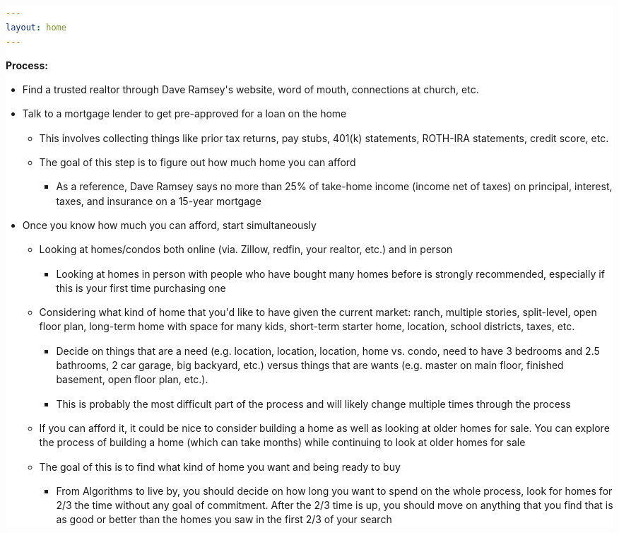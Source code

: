 ```yaml
---
layout: home
---
```


**Process:**

-   Find a trusted realtor through Dave Ramsey's website, word of mouth,
    connections at church, etc.

-   Talk to a mortgage lender to get pre-approved for a loan on the home

    -   This involves collecting things like prior tax returns, pay
        stubs, 401(k) statements, ROTH-IRA statements, credit score,
        etc.

    -   The goal of this step is to figure out how much home you can
        afford

        -   As a reference, Dave Ramsey says no more than 25% of
            take-home income (income net of taxes) on principal,
            interest, taxes, and insurance on a 15-year mortgage

-   Once you know how much you can afford, start simultaneously

    -   Looking at homes/condos both online (via. Zillow, redfin, your
        realtor, etc.) and in person

        -   Looking at homes in person with people who have bought many
            homes before is strongly recommended, especially if this is
            your first time purchasing one

    -   Considering what kind of home that you'd like to have given the
        current market: ranch, multiple stories, split-level, open floor
        plan, long-term home with space for many kids, short-term
        starter home, location, school districts, taxes, etc.

        -   Decide on things that are a need (e.g. location, location,
            location, home vs. condo, need to have 3 bedrooms and 2.5
            bathrooms, 2 car garage, big backyard, etc.) versus things
            that are wants (e.g. master on main floor, finished
            basement, open floor plan, etc.).

        -   This is probably the most difficult part of the process and
            will likely change multiple times through the process

    -   If you can afford it, it could be nice to consider building a
        home as well as looking at older homes for sale. You can explore
        the process of building a home (which can take months) while
        continuing to look at older homes for sale

    -   The goal of this is to find what kind of home you want and being
        ready to buy

        -   From Algorithms to live by, you should decide on how long
            you want to spend on the whole process, look for homes for
            2/3 the time without any goal of commitment. After the 2/3
            time is up, you should move on anything that you find that
            is as good or better than the homes you saw in the first 2/3
            of your search
